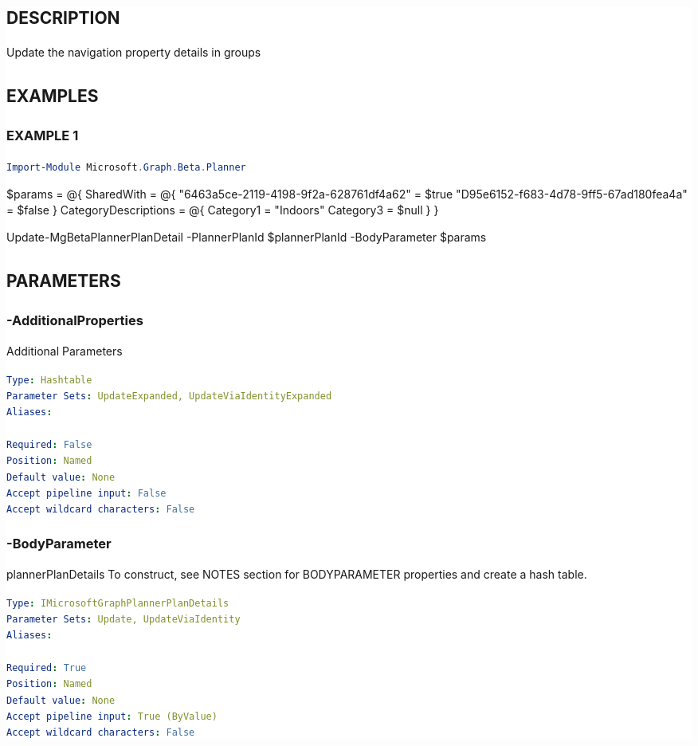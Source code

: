 ## DESCRIPTION
Update the navigation property details in groups

## EXAMPLES

### EXAMPLE 1
```powershell
Import-Module Microsoft.Graph.Beta.Planner
```

$params = @{
	SharedWith = @{
		"6463a5ce-2119-4198-9f2a-628761df4a62" = $true
		"D95e6152-f683-4d78-9ff5-67ad180fea4a" = $false
	}
	CategoryDescriptions = @{
		Category1 = "Indoors"
		Category3 = $null
	}
}

Update-MgBetaPlannerPlanDetail -PlannerPlanId $plannerPlanId -BodyParameter $params

## PARAMETERS

### -AdditionalProperties
Additional Parameters

```yaml
Type: Hashtable
Parameter Sets: UpdateExpanded, UpdateViaIdentityExpanded
Aliases:

Required: False
Position: Named
Default value: None
Accept pipeline input: False
Accept wildcard characters: False
```

### -BodyParameter
plannerPlanDetails
To construct, see NOTES section for BODYPARAMETER properties and create a hash table.

```yaml
Type: IMicrosoftGraphPlannerPlanDetails
Parameter Sets: Update, UpdateViaIdentity
Aliases:

Required: True
Position: Named
Default value: None
Accept pipeline input: True (ByValue)
Accept wildcard characters: False
```
